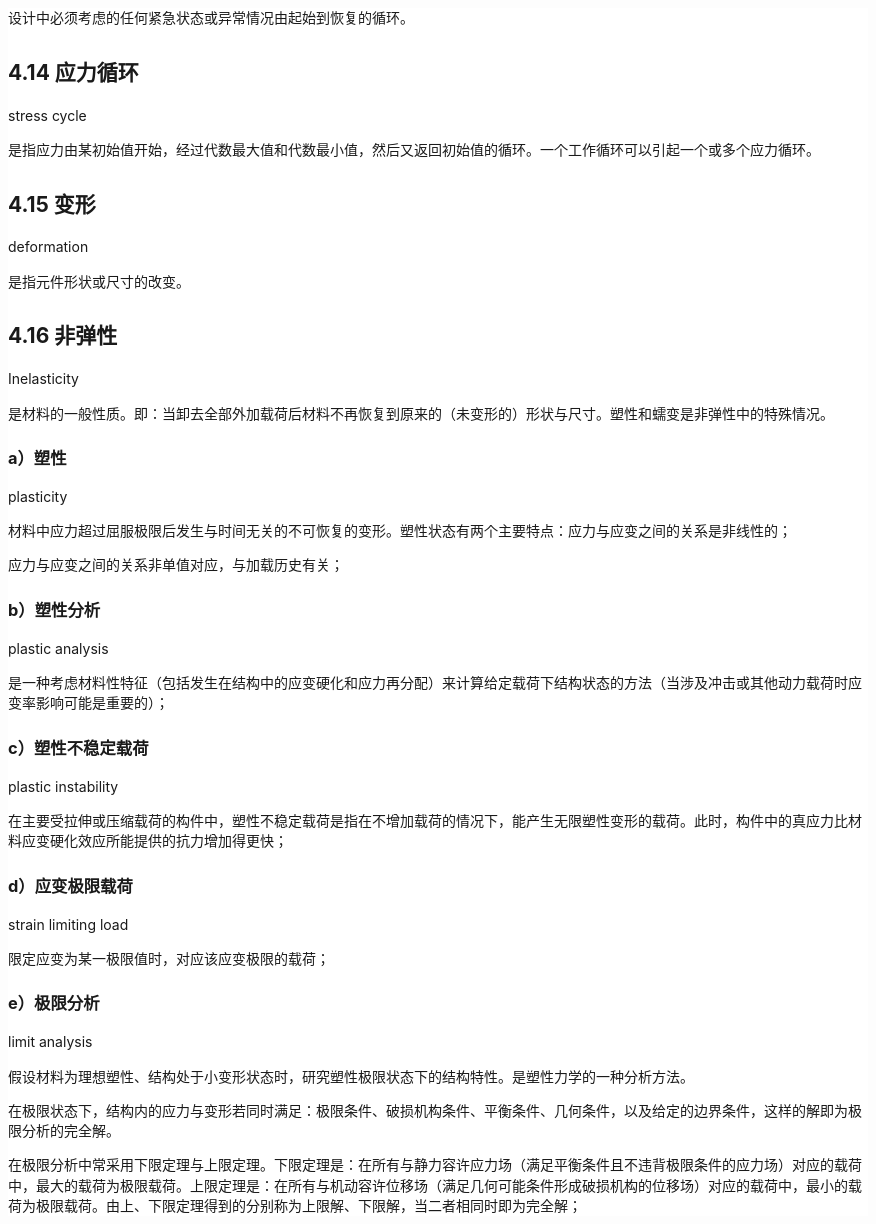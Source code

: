 设计中必须考虑的任何紧急状态或异常情况由起始到恢复的循环。

## 4.14 应力循环

stress cycle

是指应力由某初始值开始，经过代数最大值和代数最小值，然后又返回初始值的循环。一个工作循环可以引起一个或多个应力循环。

## 4.15 变形

deformation

是指元件形状或尺寸的改变。

## 4.16 非弹性

Inelasticity

是材料的一般性质。即：当卸去全部外加载荷后材料不再恢复到原来的（未变形的）形状与尺寸。塑性和蠕变是非弹性中的特殊情况。

### a）塑性 

plasticity

材料中应力超过屈服极限后发生与时间无关的不可恢复的变形。塑性状态有两个主要特点：应力与应变之间的关系是非线性的；

应力与应变之间的关系非单值对应，与加载历史有关；

### b）塑性分析 

plastic analysis

是一种考虑材料性特征（包括发生在结构中的应变硬化和应力再分配）来计算给定载荷下结构状态的方法（当涉及冲击或其他动力载荷时应变率影响可能是重要的）；

### c）塑性不稳定载荷 

plastic instability

在主要受拉伸或压缩载荷的构件中，塑性不稳定载荷是指在不增加载荷的情况下，能产生无限塑性变形的载荷。此时，构件中的真应力比材料应变硬化效应所能提供的抗力增加得更快；

### d）应变极限载荷

 strain limiting load

限定应变为某一极限值时，对应该应变极限的载荷；

### e）极限分析

 limit analysis

假设材料为理想塑性、结构处于小变形状态时，研究塑性极限状态下的结构特性。是塑性力学的一种分析方法。

在极限状态下，结构内的应力与变形若同时满足：极限条件、破损机构条件、平衡条件、几何条件，以及给定的边界条件，这样的解即为极限分析的完全解。

在极限分析中常采用下限定理与上限定理。下限定理是：在所有与静力容许应力场（满足平衡条件且不违背极限条件的应力场）对应的载荷中，最大的载荷为极限载荷。上限定理是：在所有与机动容许位移场（满足几何可能条件形成破损机构的位移场）对应的载荷中，最小的载荷为极限载荷。由上、下限定理得到的分别称为上限解、下限解，当二者相同时即为完全解；
